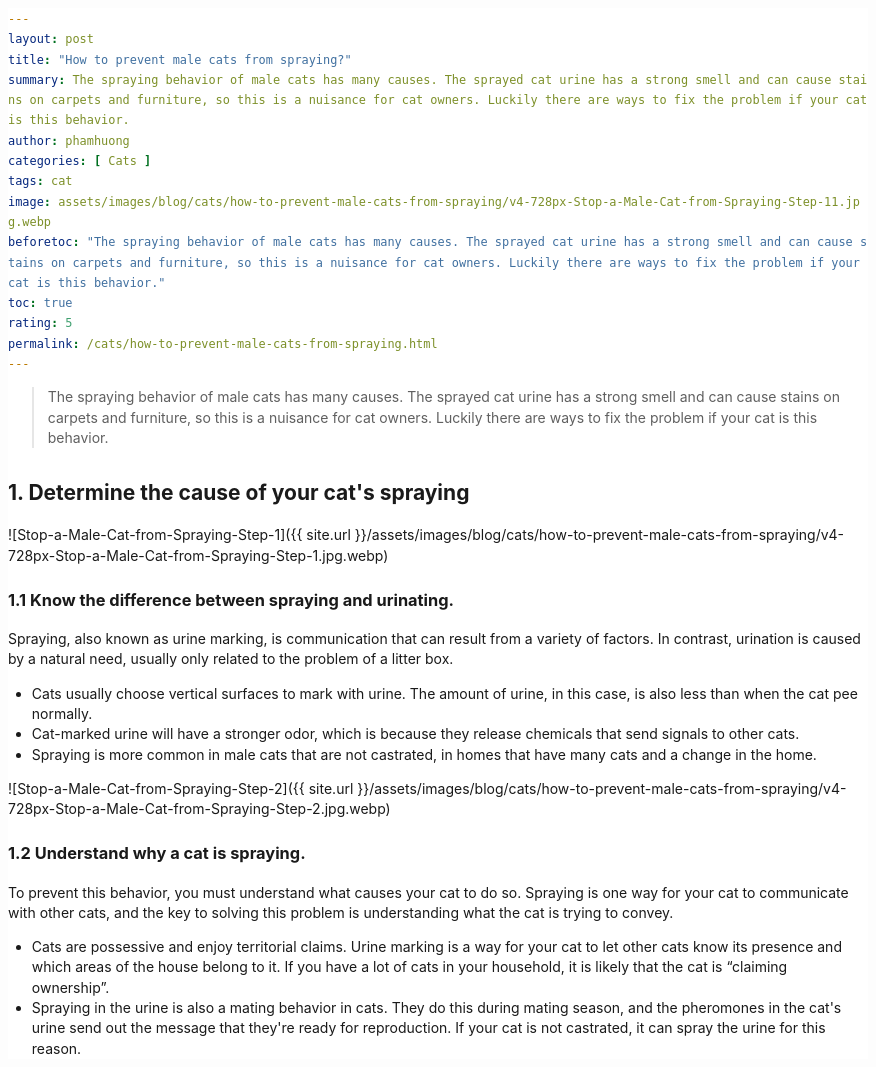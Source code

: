 ```yaml
---
layout: post
title: "How to prevent male cats from spraying?"
summary: The spraying behavior of male cats has many causes. The sprayed cat urine has a strong smell and can cause stains on carpets and furniture, so this is a nuisance for cat owners. Luckily there are ways to fix the problem if your cat is this behavior.
author: phamhuong
categories: [ Cats ]
tags: cat
image: assets/images/blog/cats/how-to-prevent-male-cats-from-spraying/v4-728px-Stop-a-Male-Cat-from-Spraying-Step-11.jpg.webp
beforetoc: "The spraying behavior of male cats has many causes. The sprayed cat urine has a strong smell and can cause stains on carpets and furniture, so this is a nuisance for cat owners. Luckily there are ways to fix the problem if your cat is this behavior."
toc: true
rating: 5
permalink: /cats/how-to-prevent-male-cats-from-spraying.html
---
```


> The spraying behavior of male cats has many causes. The sprayed cat urine has a strong smell and can cause stains on carpets and furniture, so this is a nuisance for cat owners. Luckily there are ways to fix the problem if your cat is this behavior.

## 1. Determine the cause of your cat's spraying

![Stop-a-Male-Cat-from-Spraying-Step-1]({{ site.url }}/assets/images/blog/cats/how-to-prevent-male-cats-from-spraying/v4-728px-Stop-a-Male-Cat-from-Spraying-Step-1.jpg.webp)

### 1.1 Know the difference between spraying and urinating. 

Spraying, also known as urine marking, is communication that can result from a variety of factors. In contrast, urination is caused by a natural need, usually only related to the problem of a litter box.
- Cats usually choose vertical surfaces to mark with urine. The amount of urine, in this case, is also less than when the cat pee normally.
- Cat-marked urine will have a stronger odor, which is because they release chemicals that send signals to other cats.
- Spraying is more common in male cats that are not castrated, in homes that have many cats and a change in the home.

![Stop-a-Male-Cat-from-Spraying-Step-2]({{ site.url }}/assets/images/blog/cats/how-to-prevent-male-cats-from-spraying/v4-728px-Stop-a-Male-Cat-from-Spraying-Step-2.jpg.webp)

### 1.2 Understand why a cat is spraying. 

To prevent this behavior, you must understand what causes your cat to do so. Spraying is one way for your cat to communicate with other cats, and the key to solving this problem is understanding what the cat is trying to convey.
- Cats are possessive and enjoy territorial claims. Urine marking is a way for your cat to let other cats know its presence and which areas of the house belong to it. If you have a lot of cats in your household, it is likely that the cat is “claiming ownership”.
- Spraying in the urine is also a mating behavior in cats. They do this during mating season, and the pheromones in the cat's urine send out the message that they're ready for reproduction. If your cat is not castrated, it can spray the urine for this reason. 

